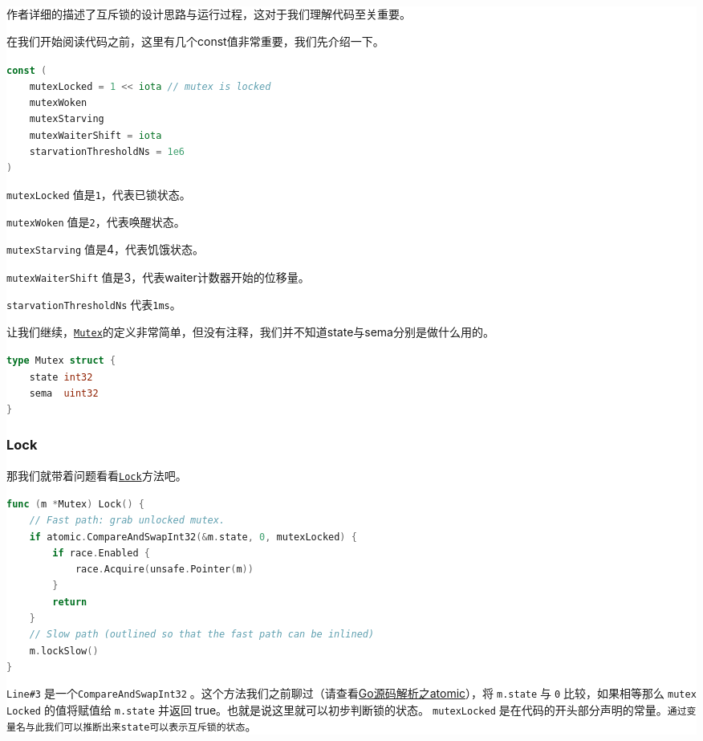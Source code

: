 作者详细的描述了互斥锁的设计思路与运行过程，这对于我们理解代码至关重要。



在我们开始阅读代码之前，这里有几个const值非常重要，我们先介绍一下。

```go
const (
	mutexLocked = 1 << iota // mutex is locked
	mutexWoken
	mutexStarving
	mutexWaiterShift = iota
	starvationThresholdNs = 1e6
)
```

`mutexLocked` 值是`1`，代表已锁状态。

`mutexWoken` 值是`2`，代表唤醒状态。

`mutexStarving` 值是4，代表饥饿状态。

`mutexWaiterShift` 值是3，代表waiter计数器开始的位移量。

`starvationThresholdNs` 代表`1ms`。

让我们继续，[`Mutex`](https://github.com/golang/go/blob/go1.15.5/src/sync/mutex.go#L25-L28)的定义非常简单，但没有注释，我们并不知道state与sema分别是做什么用的。

```go
type Mutex struct {
	state int32
	sema  uint32
}
```



### Lock

那我们就带着问题看看[`Lock`](https://github.com/golang/go/blob/go1.15.5/src/sync/mutex.go#L72-L82)方法吧。

```go
func (m *Mutex) Lock() {
	// Fast path: grab unlocked mutex.
	if atomic.CompareAndSwapInt32(&m.state, 0, mutexLocked) {
		if race.Enabled {
			race.Acquire(unsafe.Pointer(m))
		}
		return
	}
	// Slow path (outlined so that the fast path can be inlined)
	m.lockSlow()
}
```

 `Line#3` 是一个`CompareAndSwapInt32` 。这个方法我们之前聊过（请查看[Go源码解析之atomic](https://amazingao.com/posts/2020/11/go-src/sync/atomic/)），将 `m.state` 与 `0` 比较，如果相等那么 `mutexLocked` 的值将赋值给 `m.state` 并返回 true。也就是说这里就可以初步判断锁的状态。 `mutexLocked` 是在代码的开头部分声明的常量。`通过变量名与此我们可以推断出来state可以表示互斥锁的状态`。
